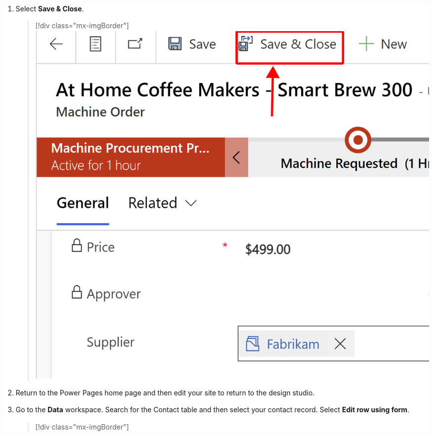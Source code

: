 1. Select **Save & Close**.

   > [!div class="mx-imgBorder"]
   > [![Screenshot of the save and close button.](../media/save-and-close.png)](../media/save-and-close.png#lightbox)

1. Return to the Power Pages home page and then edit your site to return to the design studio.

1. Go to the **Data** workspace. Search for the Contact table and then select your contact record. Select **Edit row using form**.

   > [!div class="mx-imgBorder"]